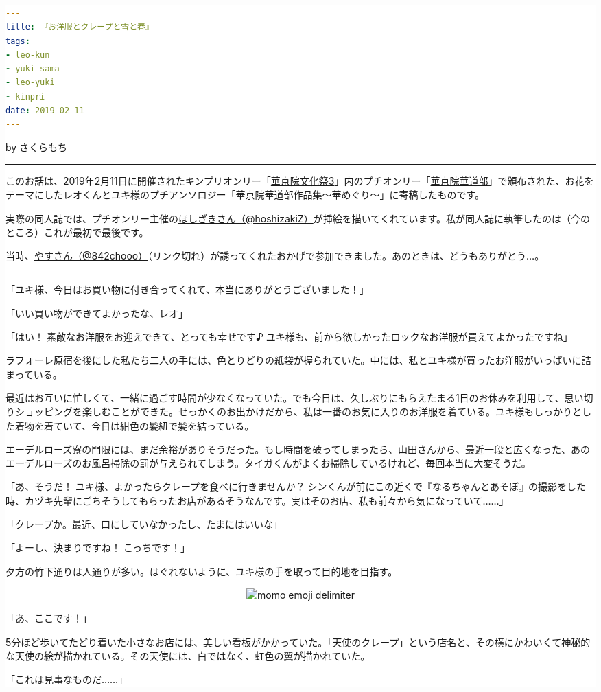 ```yaml
---
title: 『お洋服とクレープと雪と春』
tags:
- leo-kun
- yuki-sama
- leo-yuki
- kinpri
date: 2019-02-11
---
```


by さくらもち

---

このお話は、2019年2月11日に開催されたキンプリオンリー「[華京院文化祭3](https://kakyouacscfes.web.fc2.com/)」内のプチオンリー「[華京院華道部](https://kadoubu.localinfo.jp/)」で頒布された、お花をテーマにしたレオくんとユキ様のプチアンソロジー「華京院華道部作品集〜華めぐり〜」に寄稿したものです。

実際の同人誌では、プチオンリー主催の[ほしざきさん（@hoshizakiZ）](https://twitter.com/hoshizakiZ)が挿絵を描いてくれています。私が同人誌に執筆したのは（今のところ）これが最初で最後です。

当時、[やすさん（@842chooo）](https://twitter.com/842chooo)（リンク切れ）が誘ってくれたおかげで参加できました。あのときは、どうもありがとう…。

---

「ユキ様、今日はお買い物に付き合ってくれて、本当にありがとうございました！」

「いい買い物ができてよかったな、レオ」

「はい！ 素敵なお洋服をお迎えできて、とっても幸せです♪ ユキ様も、前から欲しかったロックなお洋服が買えてよかったですね」

ラフォーレ原宿を後にした私たち二人の手には、色とりどりの紙袋が握られていた。中には、私とユキ様が買ったお洋服がいっぱいに詰まっている。

最近はお互いに忙しくて、一緒に過ごす時間が少なくなっていた。でも今日は、久しぶりにもらえたまる1日のお休みを利用して、思い切りショッピングを楽しむことができた。せっかくのお出かけだから、私は一番のお気に入りのお洋服を着ている。ユキ様もしっかりとした着物を着ていて、今日は紺色の髪紐で髪を結っている。

エーデルローズ寮の門限には、まだ余裕がありそうだった。もし時間を破ってしまったら、山田さんから、最近一段と広くなった、あのエーデルローズのお風呂掃除の罰が与えられてしまう。タイガくんがよくお掃除しているけれど、毎回本当に大変そうだ。  

「あ、そうだ！ ユキ様、よかったらクレープを食べに行きませんか？ シンくんが前にこの近くで『なるちゃんとあそぼ』の撮影をした時、カヅキ先輩にごちそうしてもらったお店があるそうなんです。実はそのお店、私も前々から気になっていて……」  

「クレープか。最近、口にしていなかったし、たまにはいいな」  

「よーし、決まりですね！ こっちです！」

夕方の竹下通りは人通りが多い。はぐれないように、ユキ様の手を取って目的地を目指す。

<div style="text-align: center">
  <img alt="momo emoji delimiter" width="24" src="https://lh7-rt.googleusercontent.com/docsz/AD_4nXdI0tFPcqs5OamZOyokztS_VKDT2i42qPzSWRFh-Vc_yxLpixQiTXX3JM8WGOtPGx_16Ohnv7Id0WNnJpg8aPwYQvujbKAdY8Gb6hWv9D8kp9c220Dl16fTzjTs_rWTb1DkF2teVZL0b3tZ2F51zAOzVA?key=rB2RzmB9asna5LVKJrU5tg">
</div>

「あ、ここです！」

5分ほど歩いてたどり着いた小さなお店には、美しい看板がかかっていた。「天使のクレープ」という店名と、その横にかわいくて神秘的な天使の絵が描かれている。その天使には、白ではなく、虹色の翼が描かれていた。  

「これは見事なものだ……」  
